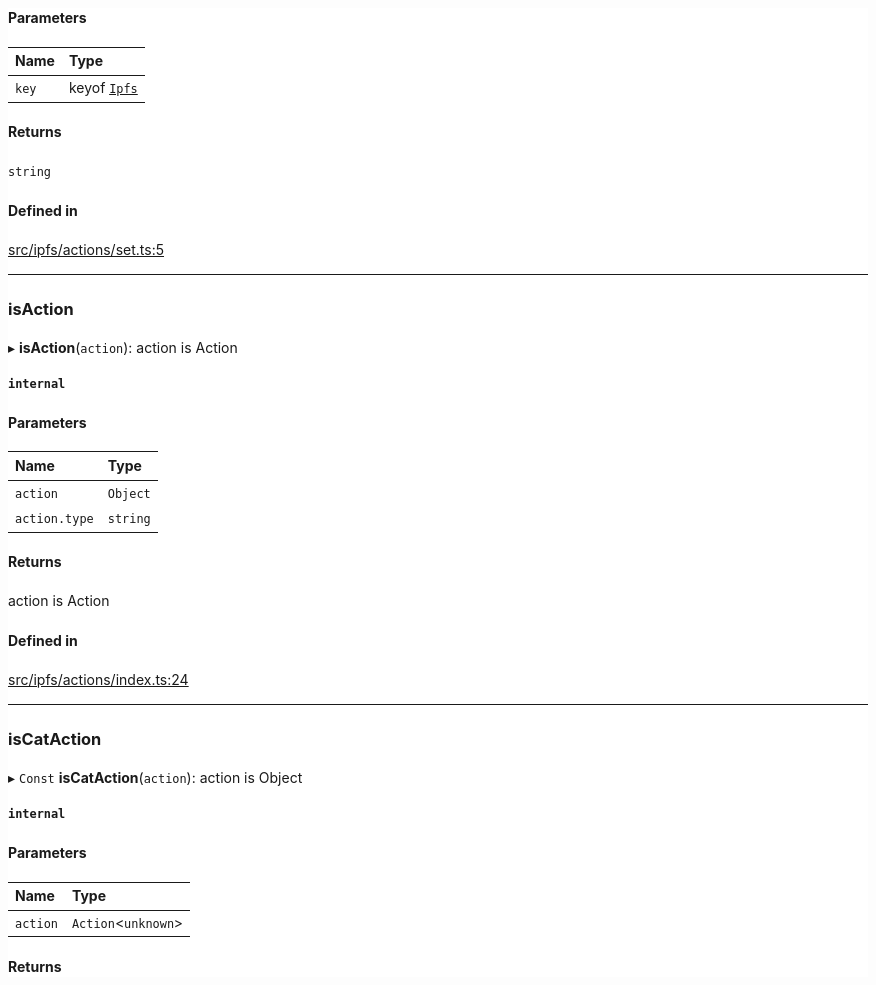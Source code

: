 #### Parameters

| Name  | Type                                         |
| :---- | :------------------------------------------- |
| `key` | keyof [`Ipfs`](../interfaces/Ipfs.Ipfs-1.md) |

#### Returns

`string`

#### Defined in

[src/ipfs/actions/set.ts:5](https://github.com/leovigna/web3-redux/blob/eb7b6c0/src/ipfs/actions/set.ts#L5)

---

### isAction

▸ **isAction**(`action`): action is Action

**`internal`**

#### Parameters

| Name          | Type     |
| :------------ | :------- |
| `action`      | `Object` |
| `action.type` | `string` |

#### Returns

action is Action

#### Defined in

[src/ipfs/actions/index.ts:24](https://github.com/leovigna/web3-redux/blob/eb7b6c0/src/ipfs/actions/index.ts#L24)

---

### isCatAction

▸ `Const` **isCatAction**(`action`): action is Object

**`internal`**

#### Parameters

| Name     | Type                 |
| :------- | :------------------- |
| `action` | `Action`<`unknown`\> |

#### Returns
